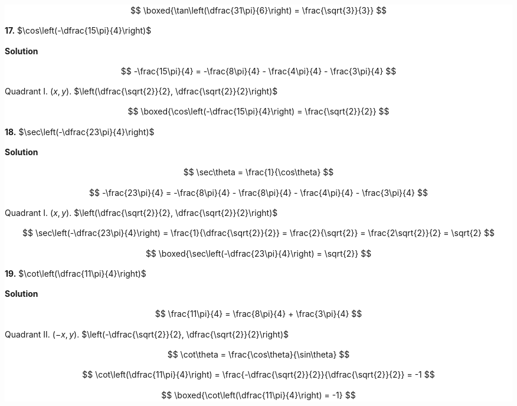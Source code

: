 $$ \boxed{\tan\left(\dfrac{31\pi}{6}\right) = \frac{\sqrt{3}}{3}} $$

**17.** $\cos\left(-\dfrac{15\pi}{4}\right)$

**Solution**

$$ -\frac{15\pi}{4} = -\frac{8\pi}{4} - \frac{4\pi}{4} - \frac{3\pi}{4} $$

Quadrant I. $(x, y)$. $\left(\dfrac{\sqrt{2}}{2}, \dfrac{\sqrt{2}}{2}\right)$

$$ \boxed{\cos\left(-\dfrac{15\pi}{4}\right) = \frac{\sqrt{2}}{2}} $$

**18.** $\sec\left(-\dfrac{23\pi}{4}\right)$

**Solution**

$$ \sec\theta = \frac{1}{\cos\theta} $$

$$ -\frac{23\pi}{4} = -\frac{8\pi}{4} - \frac{8\pi}{4} - \frac{4\pi}{4} - \frac{3\pi}{4} $$

Quadrant I. $(x, y)$. $\left(\dfrac{\sqrt{2}}{2}, \dfrac{\sqrt{2}}{2}\right)$

$$ \sec\left(-\dfrac{23\pi}{4}\right) = \frac{1}{\dfrac{\sqrt{2}}{2}} = \frac{2}{\sqrt{2}} = \frac{2\sqrt{2}}{2} = \sqrt{2} $$

$$ \boxed{\sec\left(-\dfrac{23\pi}{4}\right) = \sqrt{2}} $$

**19.** $\cot\left(\dfrac{11\pi}{4}\right)$

**Solution**

$$ \frac{11\pi}{4} = \frac{8\pi}{4} + \frac{3\pi}{4} $$

Quadrant II. $(-x, y)$. $\left(-\dfrac{\sqrt{2}}{2}, \dfrac{\sqrt{2}}{2}\right)$

$$ \cot\theta = \frac{\cos\theta}{\sin\theta} $$

$$ \cot\left(\dfrac{11\pi}{4}\right) = \frac{-\dfrac{\sqrt{2}}{2}}{\dfrac{\sqrt{2}}{2}} = -1 $$

$$ \boxed{\cot\left(\dfrac{11\pi}{4}\right) = -1} $$
